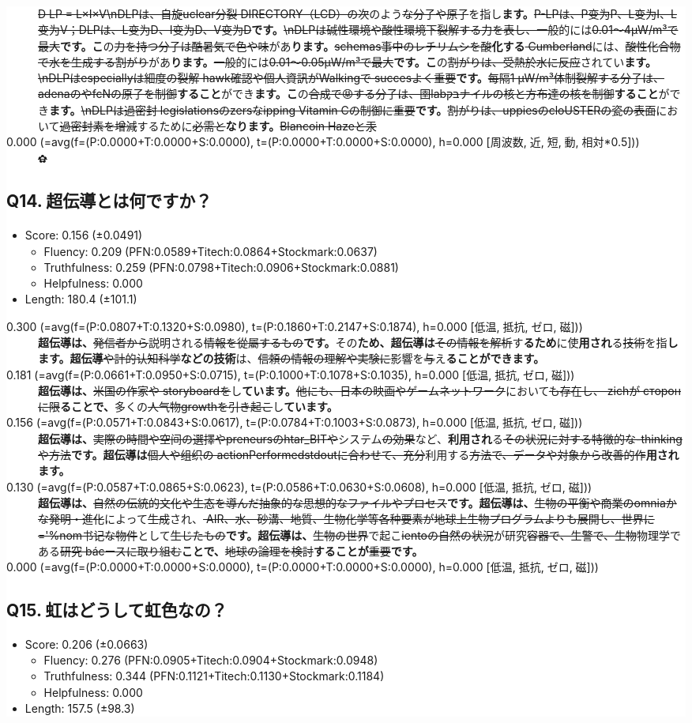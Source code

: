 <dd><s>D LP = L×I×V&#92;nDLPは、自旋uclear分裂 DIRECTORY（LCD）の次</s>のよう<s>な分子や原子</s>を指し<b>ます。</b><s>P&#45;LPは、P变为P、L变为I、L变为V；DLPは、L变为D、I变为D、V变为D</s><b>です。</b><s>&#92;nDLPは碱性環境や酸性環境下裂解する力を表し、一般</s>的には<s>0&#46;01～4μW/m³で最大</s><b>です。こ</b>の<s>力を持つ分子は酷暑気で色や味</s>があ<b>ります。</b><s>schemas事中のレチリムシを酸</s><b>化する</b><s> Cumberland</s>には、<s>酸性化合物で水を生成する割がり</s>があ<b>ります。</b><s>一般</s>的には<s>0&#46;01～0&#46;05μW/m³で最大</s><b>です。こ</b>の<s>割がりは、受熱於水に反应</s>されてい<b>ます。</b><s>&#92;nDLPはespeciallyは細度の裂解 hawk確認や個人資訊がWalkingで succesよく重要</s><b>です。</b><s>每隔1 μW/m³体制裂解する分子は、adenaのやfcNの原子を制御</s><b>すること</b>ができ<b>ます。こ</b>の<s>合成で😡する分子は、圉labבקナイルの核と方布達の核を制御</s><b>すること</b>ができ<b>ます。</b><s>&#92;nDLPは過密封 legislationsのzersなipping Vitamin Cの制御に重要</s><b>です。</b><s>割がりは、uppiesのcloUSTERの瓷の表面</s>において<s>過密封素を增減</s>するために<s>必需と</s><b>なります。</b><s>Blancoin Hazeと汞</s></dd>
<dt>0.000 (=avg(f=(P:0.0000+T:0.0000+S:0.0000), t=(P:0.0000+T:0.0000+S:0.0000), h=0.000 [周波数, 近, 短, 動, 相対*0.5]))</dt>
<dd><s>✿</s></dd>
</dl>

## <a name="Q14"></a>Q14. 超伝導とは何ですか？

- Score: 0.156 (±0.0491)
  - Fluency: 0.209 (PFN:0.0589+Titech:0.0864+Stockmark:0.0637)
  - Truthfulness: 0.259 (PFN:0.0798+Titech:0.0906+Stockmark:0.0881)
  - Helpfulness: 0.000
- Length: 180.4 (±101.1)

<dl>
<dt>0.300 (=avg(f=(P:0.0807+T:0.1320+S:0.0980), t=(P:0.1860+T:0.2147+S:0.1874), h=0.000 [低温, 抵抗, ゼロ, 磁]))</dt>
<dd><b>超伝導は、</b><s>発信者から</s>説明される<s>情報を從屬するもの</s><b>です。</b>その<b>ため、超伝導は</b><s>その情報を解析</s>す<b>るため</b>に使<b>用され</b>る<s>技術</s>を指<b>します。超伝導</b><s>や計的认知科学</s><b>などの技術</b>は、<s>信頼の情報の理解や実験に</s>影響を<s>与</s>え<b>ることができます。</b></dd>
<dt>0.181 (=avg(f=(P:0.0661+T:0.0950+S:0.0715), t=(P:0.1000+T:0.1078+S:0.1035), h=0.000 [低温, 抵抗, ゼロ, 磁]))</dt>
<dd><b>超伝導は、</b><s>米国の作家や storyboardを</s>し<b>ています。</b><s>他にも、日本の映画やゲームネットワーク</s>において<s>も存在し、 zichが сторонに限</s><b>ることで、</b>多くの<s>人气物growthを引き起こ</s>し<b>ています。</b></dd>
<dt>0.156 (=avg(f=(P:0.0571+T:0.0843+S:0.0617), t=(P:0.0784+T:0.1003+S:0.0873), h=0.000 [低温, 抵抗, ゼロ, 磁]))</dt>
<dd><b>超伝導は、</b><s>実際の時間や空间の選擇やpreneursのhtar&#95;BITや</s>システム<s>の効果</s>など、<b>利用され</b>る<s>その状況に対する特徴的な&#45;thinkingや方法</s><b>です。超伝導は</b><s>個人や组织の actionPerformedstdoutに合わせて、充分</s>利用する<s>方法で、データや対象から改善的作</s><b>用されます。</b></dd>
<dt>0.130 (=avg(f=(P:0.0587+T:0.0865+S:0.0623), t=(P:0.0586+T:0.0630+S:0.0608), h=0.000 [低温, 抵抗, ゼロ, 磁]))</dt>
<dd><b>超伝導は、</b><s>自然の伝統的文化や生态を導んだ抽象的な思想的なファイルやプロセス</s><b>です。超伝導は、</b><s>生物の平衡や商業のomniaかな発明・進化</s>によって<s>生成</s>され、<s> AIR、水、砂溝、地質、生物化学等各种要素が地球上生物プログラムよりも展開し、世界に=&#x27;%nom书记な物件</s>として<s>生じたもの</s><b>です。超伝導は、</b><s>生物の世界</s>で起こ<s>ientoの自然の状況</s>が研究<s>容器で、生警で、生物</s>物理学である<s>研究 bácースに取り組む</s><b>ことで、</b><s>地球の論理を検討</s><b>することが</b><s>重要</s><b>です。</b></dd>
<dt>0.000 (=avg(f=(P:0.0000+T:0.0000+S:0.0000), t=(P:0.0000+T:0.0000+S:0.0000), h=0.000 [低温, 抵抗, ゼロ, 磁]))</dt>
<dd></dd>
</dl>

## <a name="Q15"></a>Q15. 虹はどうして虹色なの？

- Score: 0.206 (±0.0663)
  - Fluency: 0.276 (PFN:0.0905+Titech:0.0904+Stockmark:0.0948)
  - Truthfulness: 0.344 (PFN:0.1121+Titech:0.1130+Stockmark:0.1184)
  - Helpfulness: 0.000
- Length: 157.5 (±98.3)
